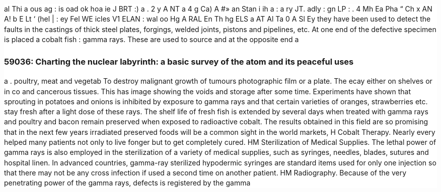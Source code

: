 al Thi a 
ous ag : is oad ok 
hoa ie J BRT :) 
a . 2 y 
A NT a 4 g Ca) 
A #» an 
Stan i ih a 
: a ry 
JT. adly : gn 
LP : . 4 
Mh Ea Pha “ Ch x 
AN A! b E Lt 
‘ (hel | 
: ey Fel 
WE icles V1 ELAN : 
wal oo Hg A RAL En Th hg ELS 
a AT Al Ta 0 
A Sl Ey 
they have been used to detect the 
faults in the castings of thick steel 
plates, forgings, welded joints, pistons 
and pipelines, etc. At one end of the 
defective specimen is placed a cobalt 
fish : gamma rays. These are used to source and at the opposite end a 


### 59036: Charting the nuclear labyrinth: a basic survey of the atom and its peaceful uses

a . poultry, meat and vegetab To destroy malignant growth of tumours photographic film or a plate. The 
ecay either on shelves or in co and cancerous tissues. This has image showing the voids and 
storage after some time. Experiments 
have shown that sprouting in potatoes 
and onions is inhibited by exposure to 
gamma rays and that certain varieties 
of oranges, strawberries etc. stay 
fresh after a light dose of these rays. 
The shelf life of fresh fish is extended 
by several days when treated with 
gamma rays and poultry and bacon 
remain preserved when exposed 
to radioactive cobalt. The results 
obtained in this field are so promising 
that in the next few years irradiated 
preserved foods will be a common 
sight in the world markets, 
H Cobalt Therapy. Nearly every 
helped many patients not only to live 
fonger but to get completely cured. 
HM Sterilization of Medical Supplies. 
The lethal power of gamma rays is 
also employed in the sterilization of a 
variety of medical supplies, such as 
syringes, needles, blades, sutures and 
hospital linen. In advanced countries, 
gamma-ray sterilized hypodermic 
syringes are standard items used for 
only one injection so that there may 
not be any cross infection if used a 
second time on another patient. 
HM Radiography. Because of the very 
penetrating power of the gamma rays, 
defects is registered by the gamma 